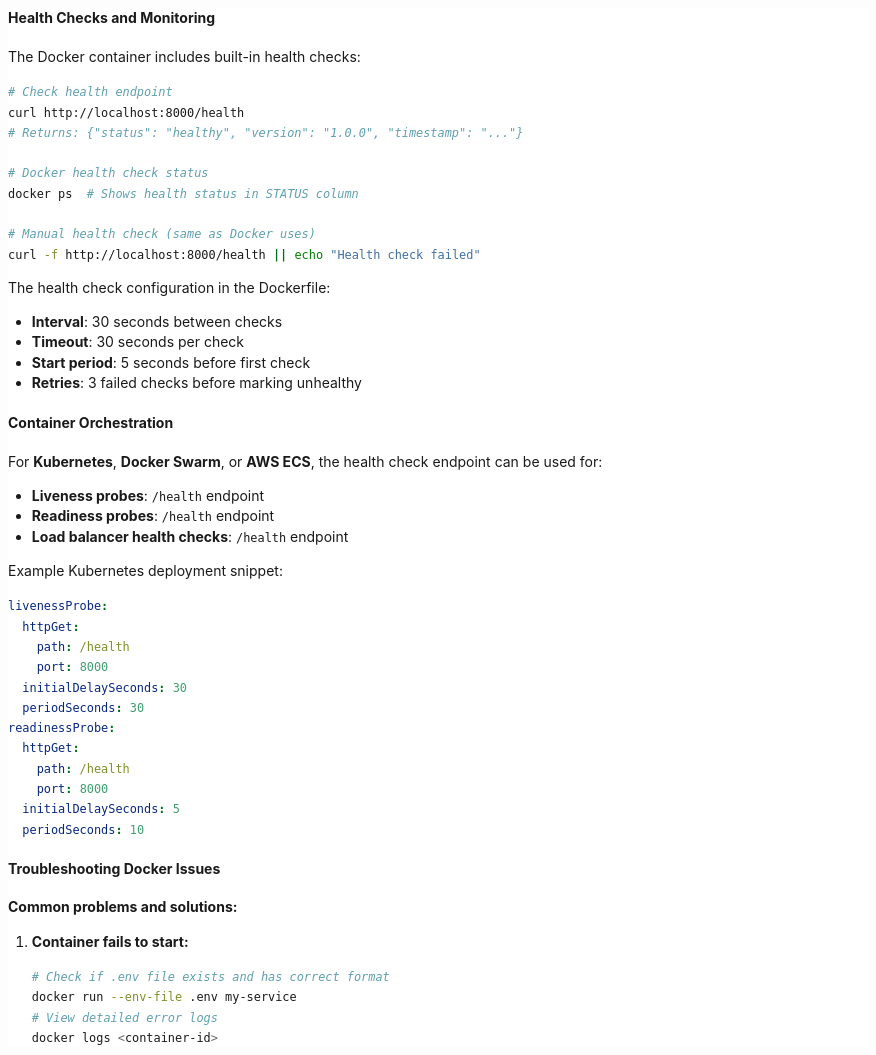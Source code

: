 #### Health Checks and Monitoring

The Docker container includes built-in health checks:

```bash
# Check health endpoint
curl http://localhost:8000/health
# Returns: {"status": "healthy", "version": "1.0.0", "timestamp": "..."}

# Docker health check status
docker ps  # Shows health status in STATUS column

# Manual health check (same as Docker uses)
curl -f http://localhost:8000/health || echo "Health check failed"
```

The health check configuration in the Dockerfile:
- **Interval**: 30 seconds between checks
- **Timeout**: 30 seconds per check
- **Start period**: 5 seconds before first check
- **Retries**: 3 failed checks before marking unhealthy

#### Container Orchestration

For **Kubernetes**, **Docker Swarm**, or **AWS ECS**, the health check endpoint can be used for:
- **Liveness probes**: `/health` endpoint
- **Readiness probes**: `/health` endpoint
- **Load balancer health checks**: `/health` endpoint

Example Kubernetes deployment snippet:

```yaml
livenessProbe:
  httpGet:
    path: /health
    port: 8000
  initialDelaySeconds: 30
  periodSeconds: 30
readinessProbe:
  httpGet:
    path: /health
    port: 8000
  initialDelaySeconds: 5
  periodSeconds: 10
```

#### Troubleshooting Docker Issues

**Common problems and solutions:**

1. **Container fails to start:**
   ```bash
   # Check if .env file exists and has correct format
   docker run --env-file .env my-service
   # View detailed error logs
   docker logs <container-id>
   ```
